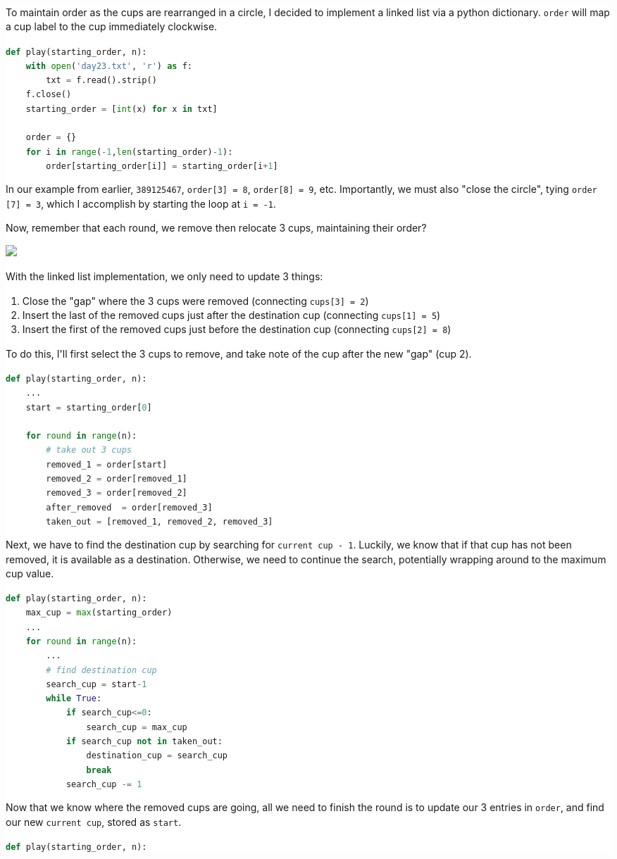 To maintain order as the cups are rearranged in a circle, I decided to implement a linked list via 
a python dictionary. `order` will map a cup label to the cup immediately clockwise.

```python
def play(starting_order, n):
    with open('day23.txt', 'r') as f:
        txt = f.read().strip()
    f.close()
    starting_order = [int(x) for x in txt]

    order = {}
    for i in range(-1,len(starting_order)-1):
        order[starting_order[i]] = starting_order[i+1]
```
In our example from earlier, `389125467`, `order[3] = 8`, `order[8] = 9`, etc. Importantly, we must also
"close the circle", tying `order[7] = 3`, which I accomplish by starting the loop at `i = -1`.

Now, remember that each round, we remove then relocate 3 cups, maintaining their order? 

<img src="{{site.url}}/assets/img/AoC2020/cups2_small.PNG" height="250">

With the linked list implementation, we only need to update 3 things:
1. Close the "gap" where the 3 cups were removed (connecting `cups[3] = 2`)
2. Insert the last of the removed cups just after the destination cup (connecting `cups[1] = 5`)
3. Insert the first of the removed cups just before the destination cup (connecting `cups[2] = 8`)
 
To do this, I'll first select the 3 cups to remove, and take note of the cup after the new "gap" (cup 2).
```python
def play(starting_order, n):
    ...
    start = starting_order[0]

    for round in range(n):
        # take out 3 cups
        removed_1 = order[start]
        removed_2 = order[removed_1]
        removed_3 = order[removed_2]
        after_removed  = order[removed_3]
        taken_out = [removed_1, removed_2, removed_3]
```
Next, we have to find the destination cup by searching for `current cup - 1`. Luckily, we know that if
that cup has not been removed, it is available as a destination. Otherwise, we need to continue the search,
potentially wrapping around to the maximum cup value.
```python
def play(starting_order, n):
    max_cup = max(starting_order)
    ...
    for round in range(n):
        ...
        # find destination cup
        search_cup = start-1
        while True:
            if search_cup<=0:
                search_cup = max_cup
            if search_cup not in taken_out:
                destination_cup = search_cup
                break
            search_cup -= 1
```
Now that we know where the removed cups are going, all we need to finish the round is to
update our 3 entries in `order`, and find our new `current cup`, stored as `start`.
```python
def play(starting_order, n):
```